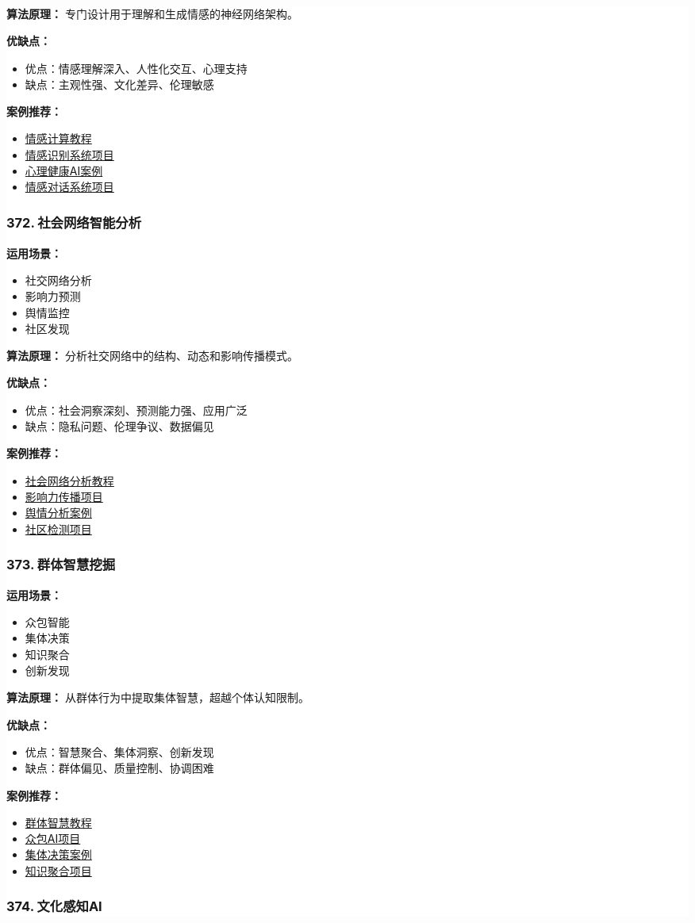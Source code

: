 **算法原理：**
专门设计用于理解和生成情感的神经网络架构。

**优缺点：**
- 优点：情感理解深入、人性化交互、心理支持
- 缺点：主观性强、文化差异、伦理敏感

**案例推荐：**
- [情感计算教程](https://github.com/topics/affective-computing-neural)
- [情感识别系统项目](https://github.com/topics/emotion-recognition-system)
- [心理健康AI案例](https://www.kaggle.com/code/renshengbushexie/mental-health-ai)
- [情感对话系统项目](https://github.com/topics/emotional-dialogue-system)

### 372. 社会网络智能分析

**运用场景：**
- 社交网络分析
- 影响力预测
- 舆情监控
- 社区发现

**算法原理：**
分析社交网络中的结构、动态和影响传播模式。

**优缺点：**
- 优点：社会洞察深刻、预测能力强、应用广泛
- 缺点：隐私问题、伦理争议、数据偏见

**案例推荐：**
- [社会网络分析教程](https://github.com/topics/social-network-intelligence)
- [影响力传播项目](https://github.com/topics/influence-propagation)
- [舆情分析案例](https://www.kaggle.com/code/renshengbushexie/social-sentiment-analysis)
- [社区检测项目](https://github.com/topics/community-detection-ai)

### 373. 群体智慧挖掘

**运用场景：**
- 众包智能
- 集体决策
- 知识聚合
- 创新发现

**算法原理：**
从群体行为中提取集体智慧，超越个体认知限制。

**优缺点：**
- 优点：智慧聚合、集体洞察、创新发现
- 缺点：群体偏见、质量控制、协调困难

**案例推荐：**
- [群体智慧教程](https://github.com/topics/collective-intelligence-mining)
- [众包AI项目](https://github.com/topics/crowdsourcing-ai)
- [集体决策案例](https://www.kaggle.com/code/renshengbushexie/collective-decision-making)
- [知识聚合项目](https://github.com/topics/knowledge-aggregation)

### 374. 文化感知AI
